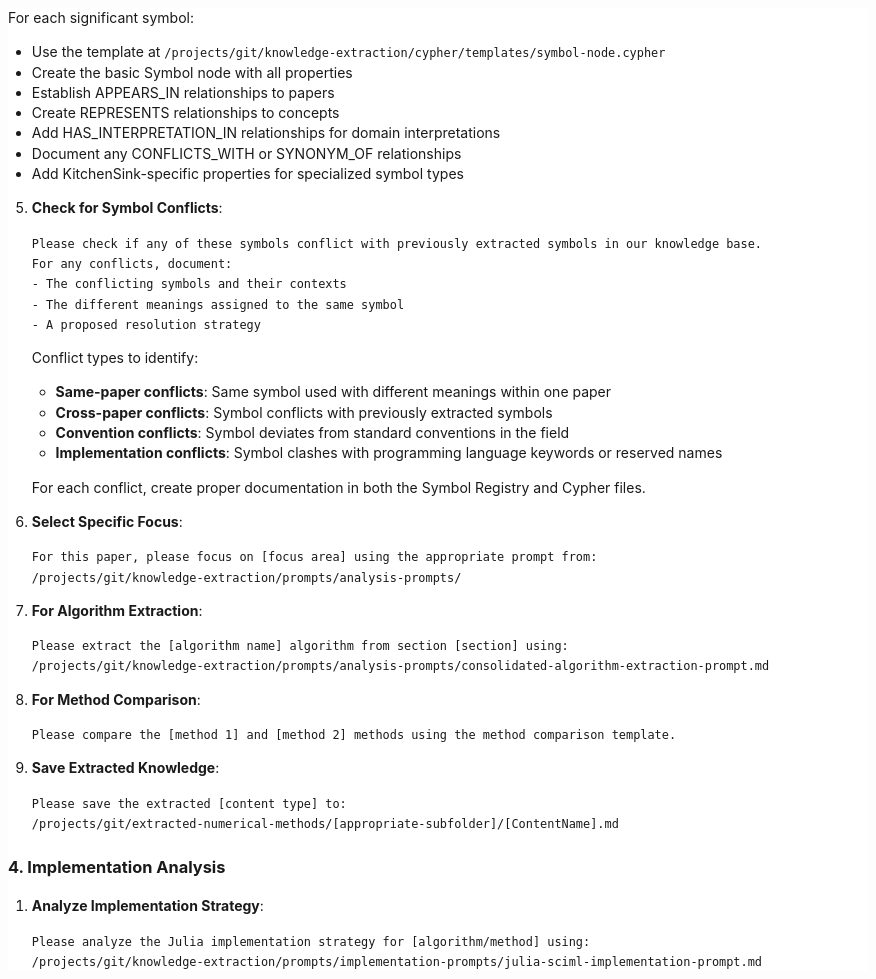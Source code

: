    For each significant symbol:
   
   - Use the template at `/projects/git/knowledge-extraction/cypher/templates/symbol-node.cypher`
   - Create the basic Symbol node with all properties
   - Establish APPEARS_IN relationships to papers
   - Create REPRESENTS relationships to concepts
   - Add HAS_INTERPRETATION_IN relationships for domain interpretations
   - Document any CONFLICTS_WITH or SYNONYM_OF relationships
   - Add KitchenSink-specific properties for specialized symbol types

5. **Check for Symbol Conflicts**:
   ```
   Please check if any of these symbols conflict with previously extracted symbols in our knowledge base.
   For any conflicts, document:
   - The conflicting symbols and their contexts
   - The different meanings assigned to the same symbol
   - A proposed resolution strategy
   ```
   
   Conflict types to identify:
   
   - **Same-paper conflicts**: Same symbol used with different meanings within one paper
   - **Cross-paper conflicts**: Symbol conflicts with previously extracted symbols
   - **Convention conflicts**: Symbol deviates from standard conventions in the field
   - **Implementation conflicts**: Symbol clashes with programming language keywords or reserved names
   
   For each conflict, create proper documentation in both the Symbol Registry and Cypher files.

6. **Select Specific Focus**:
   ```
   For this paper, please focus on [focus area] using the appropriate prompt from:
   /projects/git/knowledge-extraction/prompts/analysis-prompts/
   ```

7. **For Algorithm Extraction**:
   ```
   Please extract the [algorithm name] algorithm from section [section] using:
   /projects/git/knowledge-extraction/prompts/analysis-prompts/consolidated-algorithm-extraction-prompt.md
   ```

8. **For Method Comparison**:
   ```
   Please compare the [method 1] and [method 2] methods using the method comparison template.
   ```

9. **Save Extracted Knowledge**:
   ```
   Please save the extracted [content type] to:
   /projects/git/extracted-numerical-methods/[appropriate-subfolder]/[ContentName].md
   ```

### 4. Implementation Analysis

1. **Analyze Implementation Strategy**:
   ```
   Please analyze the Julia implementation strategy for [algorithm/method] using:
   /projects/git/knowledge-extraction/prompts/implementation-prompts/julia-sciml-implementation-prompt.md
   ```
